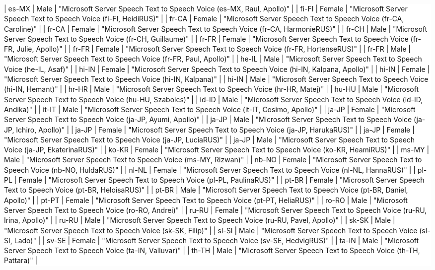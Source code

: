 | es-MX  |  Male  |   "Microsoft Server Speech Text to Speech Voice (es-MX, Raul, Apollo)"   |
| fi-FI  | Female |     "Microsoft Server Speech Text to Speech Voice (fi-FI, HeidiRUS)"     |
| fr-CA  | Female |     "Microsoft Server Speech Text to Speech Voice (fr-CA, Caroline)"     |
| fr-CA  | Female |   "Microsoft Server Speech Text to Speech Voice (fr-CA, HarmonieRUS)"    |
| fr-CH  |  Male  |    "Microsoft Server Speech Text to Speech Voice (fr-CH, Guillaume)"     |
| fr-FR  | Female |  "Microsoft Server Speech Text to Speech Voice (fr-FR, Julie, Apollo)"   |
| fr-FR  | Female |   "Microsoft Server Speech Text to Speech Voice (fr-FR, HortenseRUS)"    |
| fr-FR  |  Male  |   "Microsoft Server Speech Text to Speech Voice (fr-FR, Paul, Apollo)"   |
| he-IL  |  Male  |       "Microsoft Server Speech Text to Speech Voice (he-IL, Asaf)"       |
| hi-IN  | Female | "Microsoft Server Speech Text to Speech Voice (hi-IN, Kalpana, Apollo)"  |
| hi-IN  | Female |     "Microsoft Server Speech Text to Speech Voice (hi-IN, Kalpana)"      |
| hi-IN  |  Male  |      "Microsoft Server Speech Text to Speech Voice (hi-IN, Hemant)"      |
| hr-HR  |  Male  |      "Microsoft Server Speech Text to Speech Voice (hr-HR, Matej)"       |
| hu-HU  |  Male  |     "Microsoft Server Speech Text to Speech Voice (hu-HU, Szabolcs)"     |
| id-ID  |  Male  |      "Microsoft Server Speech Text to Speech Voice (id-ID, Andika)"      |
| it-IT  |  Male  |  "Microsoft Server Speech Text to Speech Voice (it-IT, Cosimo, Apollo)"  |
| ja-JP  | Female |  "Microsoft Server Speech Text to Speech Voice (ja-JP, Ayumi, Apollo)"   |
| ja-JP  |  Male  |  "Microsoft Server Speech Text to Speech Voice (ja-JP, Ichiro, Apollo)"  |
| ja-JP  | Female |    "Microsoft Server Speech Text to Speech Voice (ja-JP, HarukaRUS)"     |
| ja-JP  | Female |     "Microsoft Server Speech Text to Speech Voice (ja-JP, LuciaRUS)"     |
| ja-JP  |  Male  |   "Microsoft Server Speech Text to Speech Voice (ja-JP, EkaterinaRUS)"   |
| ko-KR  | Female |     "Microsoft Server Speech Text to Speech Voice (ko-KR, HeamiRUS)"     |
| ms-MY  |  Male  |      "Microsoft Server Speech Text to Speech Voice (ms-MY, Rizwan)"      |
| nb-NO  | Female |     "Microsoft Server Speech Text to Speech Voice (nb-NO, HuldaRUS)"     |
| nl-NL  | Female |     "Microsoft Server Speech Text to Speech Voice (nl-NL, HannaRUS)"     |
| pl-PL  | Female |    "Microsoft Server Speech Text to Speech Voice (pl-PL, PaulinaRUS)"    |
| pt-BR  | Female |    "Microsoft Server Speech Text to Speech Voice (pt-BR, HeloisaRUS)"    |
| pt-BR  |  Male  |  "Microsoft Server Speech Text to Speech Voice (pt-BR, Daniel, Apollo)"  |
| pt-PT  | Female |     "Microsoft Server Speech Text to Speech Voice (pt-PT, HeliaRUS)"     |
| ro-RO  |  Male  |      "Microsoft Server Speech Text to Speech Voice (ro-RO, Andrei)"      |
| ru-RU  | Female |  "Microsoft Server Speech Text to Speech Voice (ru-RU, Irina, Apollo)"   |
| ru-RU  |  Male  |  "Microsoft Server Speech Text to Speech Voice (ru-RU, Pavel, Apollo)"   |
| sk-SK  |  Male  |      "Microsoft Server Speech Text to Speech Voice (sk-SK, Filip)"       |
| sl-SI  |  Male  |       "Microsoft Server Speech Text to Speech Voice (sl-SI, Lado)"       |
| sv-SE  | Female |    "Microsoft Server Speech Text to Speech Voice (sv-SE, HedvigRUS)"     |
| ta-IN  |  Male  |     "Microsoft Server Speech Text to Speech Voice (ta-IN, Valluvar)"     |
| th-TH  |  Male  |     "Microsoft Server Speech Text to Speech Voice (th-TH, Pattara)"      |